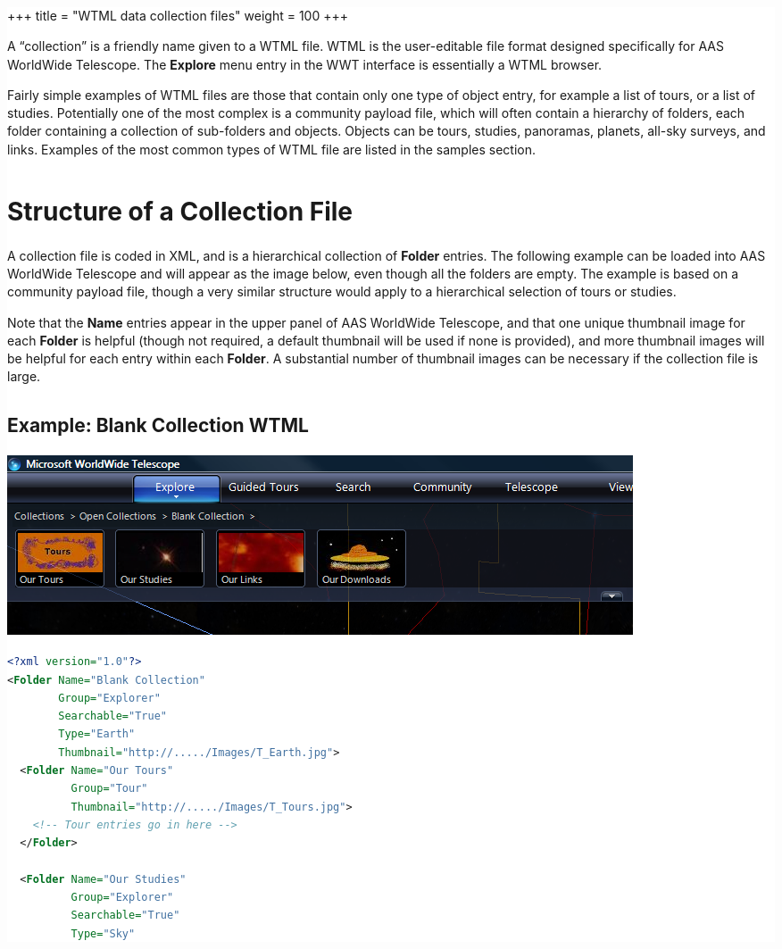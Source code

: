 +++
title = "WTML data collection files"
weight = 100
+++

A “collection” is a friendly name given to a WTML file. WTML is the
user-editable file format designed specifically for AAS WorldWide Telescope.
The **Explore** menu entry in the WWT interface is essentially a WTML browser.

Fairly simple examples of WTML files are those that contain only one type of
object entry, for example a list of tours, or a list of studies. Potentially
one of the most complex is a community payload file, which will often contain
a hierarchy of folders, each folder containing a collection of sub-folders and
objects. Objects can be tours, studies, panoramas, planets, all-sky surveys,
and links. Examples of the most common types of WTML file are listed in the
samples section.


# Structure of a Collection File

A collection file is coded in XML, and is a hierarchical collection of
**Folder** entries. The following example can be loaded into AAS WorldWide
Telescope and will appear as the image below, even though all the folders are
empty. The example is based on a community payload file, though a very similar
structure would apply to a hierarchical selection of tours or studies.

Note that the **Name** entries appear in the upper panel of AAS WorldWide
Telescope, and that one unique thumbnail image for each **Folder** is helpful
(though not required, a default thumbnail will be used if none is provided),
and more thumbnail images will be helpful for each entry within each
**Folder**. A substantial number of thumbnail images can be necessary if the
collection file is large.


## Example: Blank Collection WTML

![How the file looks in the user interface.](BlankCollection.png)

```xml
<?xml version="1.0"?>
<Folder Name="Blank Collection"
        Group="Explorer"
        Searchable="True"
        Type="Earth"
        Thumbnail="http://...../Images/T_Earth.jpg">
  <Folder Name="Our Tours"
          Group="Tour"
          Thumbnail="http://...../Images/T_Tours.jpg">
    <!-- Tour entries go in here -->
  </Folder>

  <Folder Name="Our Studies"
          Group="Explorer"
          Searchable="True"
          Type="Sky"
```
